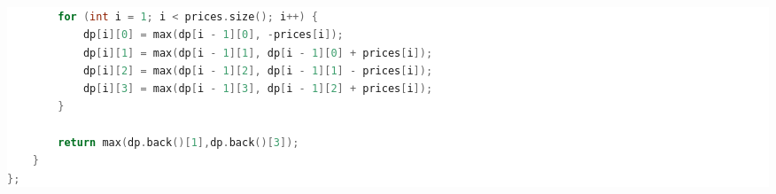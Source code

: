 ```c++
        for (int i = 1; i < prices.size(); i++) {
            dp[i][0] = max(dp[i - 1][0], -prices[i]);
            dp[i][1] = max(dp[i - 1][1], dp[i - 1][0] + prices[i]);
            dp[i][2] = max(dp[i - 1][2], dp[i - 1][1] - prices[i]);
            dp[i][3] = max(dp[i - 1][3], dp[i - 1][2] + prices[i]);
        }

        return max(dp.back()[1],dp.back()[3]);
    }
};
```

